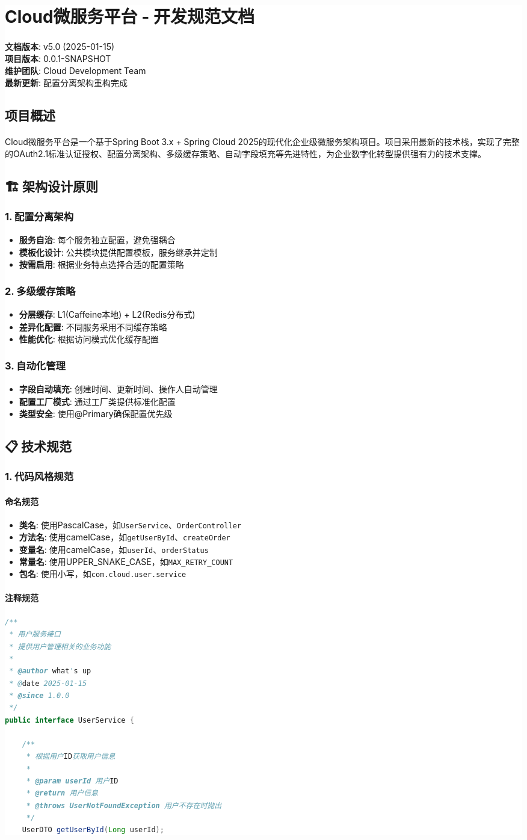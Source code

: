 # Cloud微服务平台 - 开发规范文档

**文档版本**: v5.0 (2025-01-15)  
**项目版本**: 0.0.1-SNAPSHOT  
**维护团队**: Cloud Development Team  
**最新更新**: 配置分离架构重构完成

## 项目概述

Cloud微服务平台是一个基于Spring Boot 3.x + Spring Cloud 2025的现代化企业级微服务架构项目。项目采用最新的技术栈，实现了完整的OAuth2.1标准认证授权、配置分离架构、多级缓存策略、自动字段填充等先进特性，为企业数字化转型提供强有力的技术支撑。

## 🏗️ 架构设计原则

### 1. 配置分离架构
- **服务自治**: 每个服务独立配置，避免强耦合
- **模板化设计**: 公共模块提供配置模板，服务继承并定制
- **按需启用**: 根据业务特点选择合适的配置策略

### 2. 多级缓存策略
- **分层缓存**: L1(Caffeine本地) + L2(Redis分布式)
- **差异化配置**: 不同服务采用不同缓存策略
- **性能优化**: 根据访问模式优化缓存配置

### 3. 自动化管理
- **字段自动填充**: 创建时间、更新时间、操作人自动管理
- **配置工厂模式**: 通过工厂类提供标准化配置
- **类型安全**: 使用@Primary确保配置优先级

## 📋 技术规范

### 1. 代码风格规范

#### 命名规范
- **类名**: 使用PascalCase，如`UserService`、`OrderController`
- **方法名**: 使用camelCase，如`getUserById`、`createOrder`
- **变量名**: 使用camelCase，如`userId`、`orderStatus`
- **常量名**: 使用UPPER_SNAKE_CASE，如`MAX_RETRY_COUNT`
- **包名**: 使用小写，如`com.cloud.user.service`

#### 注释规范
```java
/**
 * 用户服务接口
 * 提供用户管理相关的业务功能
 *
 * @author what's up
 * @date 2025-01-15
 * @since 1.0.0
 */
public interface UserService {
    
    /**
     * 根据用户ID获取用户信息
     *
     * @param userId 用户ID
     * @return 用户信息
     * @throws UserNotFoundException 用户不存在时抛出
     */
    UserDTO getUserById(Long userId);
```
